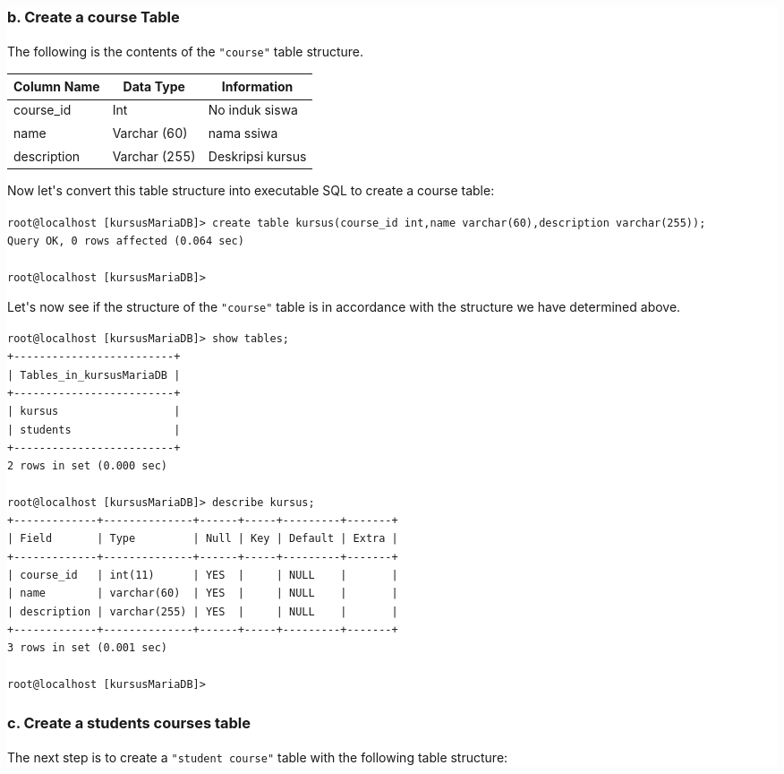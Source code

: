 
### b. Create a course Table

The following is the contents of the `"course"` table structure.


| Column Name       | Data Type          | Information        | 
| ----------- | -----------   | ----------- |
| course_id          | Int          | No induk siswa          |
| name          | Varchar (60)      | nama ssiwa          |
| description          | Varchar (255)     | Deskripsi kursus          |


Now let's convert this table structure into executable SQL to create a course table:

```
root@localhost [kursusMariaDB]> create table kursus(course_id int,name varchar(60),description varchar(255));
Query OK, 0 rows affected (0.064 sec)

root@localhost [kursusMariaDB]>
```

Let's now see if the structure of the `"course"` table is in accordance with the structure we have determined above.

```
root@localhost [kursusMariaDB]> show tables;
+-------------------------+
| Tables_in_kursusMariaDB |
+-------------------------+
| kursus                  |
| students                |
+-------------------------+
2 rows in set (0.000 sec)

root@localhost [kursusMariaDB]> describe kursus;
+-------------+--------------+------+-----+---------+-------+
| Field       | Type         | Null | Key | Default | Extra |
+-------------+--------------+------+-----+---------+-------+
| course_id   | int(11)      | YES  |     | NULL    |       |
| name        | varchar(60)  | YES  |     | NULL    |       |
| description | varchar(255) | YES  |     | NULL    |       |
+-------------+--------------+------+-----+---------+-------+
3 rows in set (0.001 sec)

root@localhost [kursusMariaDB]>
```


### c. Create a students courses table

The next step is to create a `"student course"` table with the following table structure:
